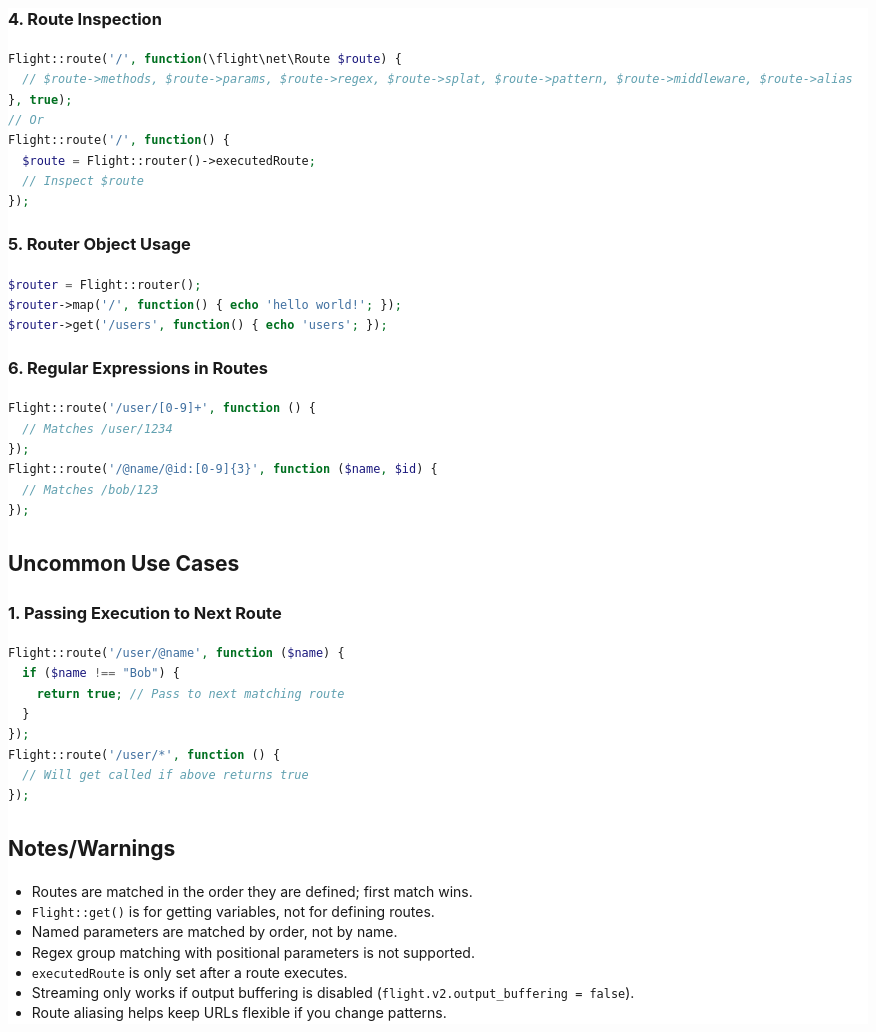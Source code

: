 ### 4. Route Inspection
```php
Flight::route('/', function(\flight\net\Route $route) {
  // $route->methods, $route->params, $route->regex, $route->splat, $route->pattern, $route->middleware, $route->alias
}, true);
// Or
Flight::route('/', function() {
  $route = Flight::router()->executedRoute;
  // Inspect $route
});
```

### 5. Router Object Usage
```php
$router = Flight::router();
$router->map('/', function() { echo 'hello world!'; });
$router->get('/users', function() { echo 'users'; });
```

### 6. Regular Expressions in Routes
```php
Flight::route('/user/[0-9]+', function () {
  // Matches /user/1234
});
Flight::route('/@name/@id:[0-9]{3}', function ($name, $id) {
  // Matches /bob/123
});
```

## Uncommon Use Cases

### 1. Passing Execution to Next Route
```php
Flight::route('/user/@name', function ($name) {
  if ($name !== "Bob") {
    return true; // Pass to next matching route
  }
});
Flight::route('/user/*', function () {
  // Will get called if above returns true
});
```

## Notes/Warnings
- Routes are matched in the order they are defined; first match wins.
- `Flight::get()` is for getting variables, not for defining routes.
- Named parameters are matched by order, not by name.
- Regex group matching with positional parameters is not supported.
- `executedRoute` is only set after a route executes.
- Streaming only works if output buffering is disabled (`flight.v2.output_buffering = false`).
- Route aliasing helps keep URLs flexible if you change patterns.

